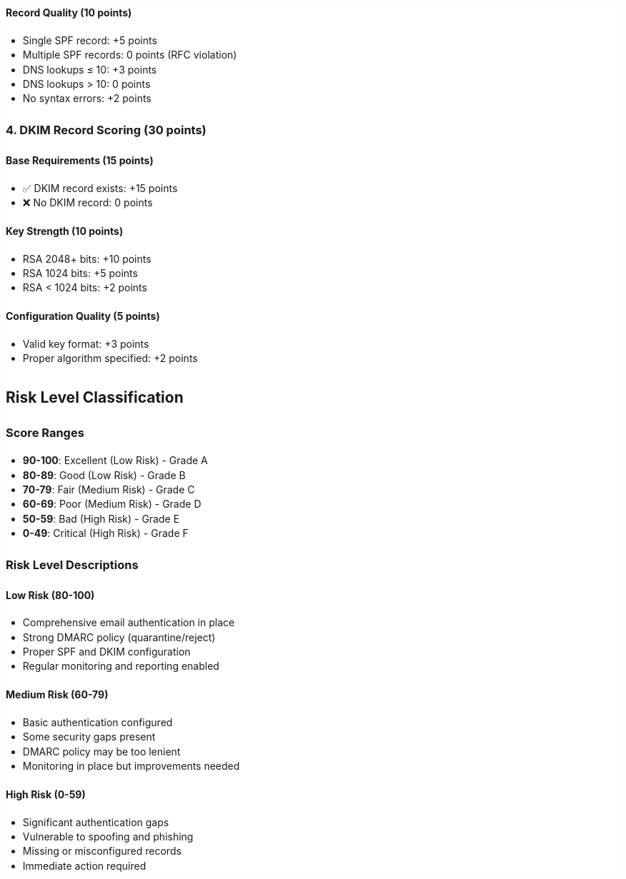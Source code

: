 #### Record Quality (10 points)
- Single SPF record: +5 points
- Multiple SPF records: 0 points (RFC violation)
- DNS lookups ≤ 10: +3 points
- DNS lookups > 10: 0 points
- No syntax errors: +2 points

### 4. DKIM Record Scoring (30 points)

#### Base Requirements (15 points)
- ✅ DKIM record exists: +15 points
- ❌ No DKIM record: 0 points

#### Key Strength (10 points)
- RSA 2048+ bits: +10 points
- RSA 1024 bits: +5 points
- RSA < 1024 bits: +2 points

#### Configuration Quality (5 points)
- Valid key format: +3 points
- Proper algorithm specified: +2 points

## Risk Level Classification

### Score Ranges
- **90-100**: Excellent (Low Risk) - Grade A
- **80-89**: Good (Low Risk) - Grade B  
- **70-79**: Fair (Medium Risk) - Grade C
- **60-69**: Poor (Medium Risk) - Grade D
- **50-59**: Bad (High Risk) - Grade E
- **0-49**: Critical (High Risk) - Grade F

### Risk Level Descriptions

#### Low Risk (80-100)
- Comprehensive email authentication in place
- Strong DMARC policy (quarantine/reject)
- Proper SPF and DKIM configuration
- Regular monitoring and reporting enabled

#### Medium Risk (60-79)
- Basic authentication configured
- Some security gaps present
- DMARC policy may be too lenient
- Monitoring in place but improvements needed

#### High Risk (0-59)
- Significant authentication gaps
- Vulnerable to spoofing and phishing
- Missing or misconfigured records
- Immediate action required
